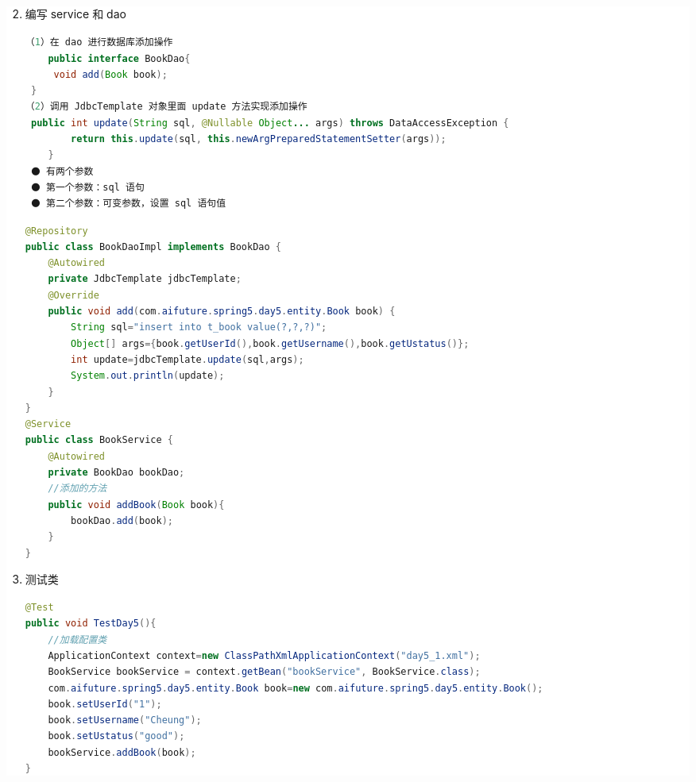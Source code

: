 2. 编写 service 和 dao

   ```java
   （1）在 dao 进行数据库添加操作
       public interface BookDao{
       	void add(Book book);
   	}
   （2）调用 JdbcTemplate 对象里面 update 方法实现添加操作
   	public int update(String sql, @Nullable Object... args) throws DataAccessException {
           return this.update(sql, this.newArgPreparedStatementSetter(args));
       }
   	⚫ 有两个参数
   	⚫ 第一个参数：sql 语句
   	⚫ 第二个参数：可变参数，设置 sql 语句值
   ```

   ```java
   @Repository
   public class BookDaoImpl implements BookDao {
       @Autowired
       private JdbcTemplate jdbcTemplate;
       @Override
       public void add(com.aifuture.spring5.day5.entity.Book book) {
           String sql="insert into t_book value(?,?,?)";
           Object[] args={book.getUserId(),book.getUsername(),book.getUstatus()};
           int update=jdbcTemplate.update(sql,args);
           System.out.println(update);
       }
   }
   @Service
   public class BookService {
       @Autowired
       private BookDao bookDao;
       //添加的方法
       public void addBook(Book book){
           bookDao.add(book);
       }
   }
   ```

3. 测试类

   ```java
   @Test
   public void TestDay5(){
       //加载配置类
       ApplicationContext context=new ClassPathXmlApplicationContext("day5_1.xml");
       BookService bookService = context.getBean("bookService", BookService.class);
       com.aifuture.spring5.day5.entity.Book book=new com.aifuture.spring5.day5.entity.Book();
       book.setUserId("1");
       book.setUsername("Cheung");
       book.setUstatus("good");
       bookService.addBook(book);
   }
   ```
